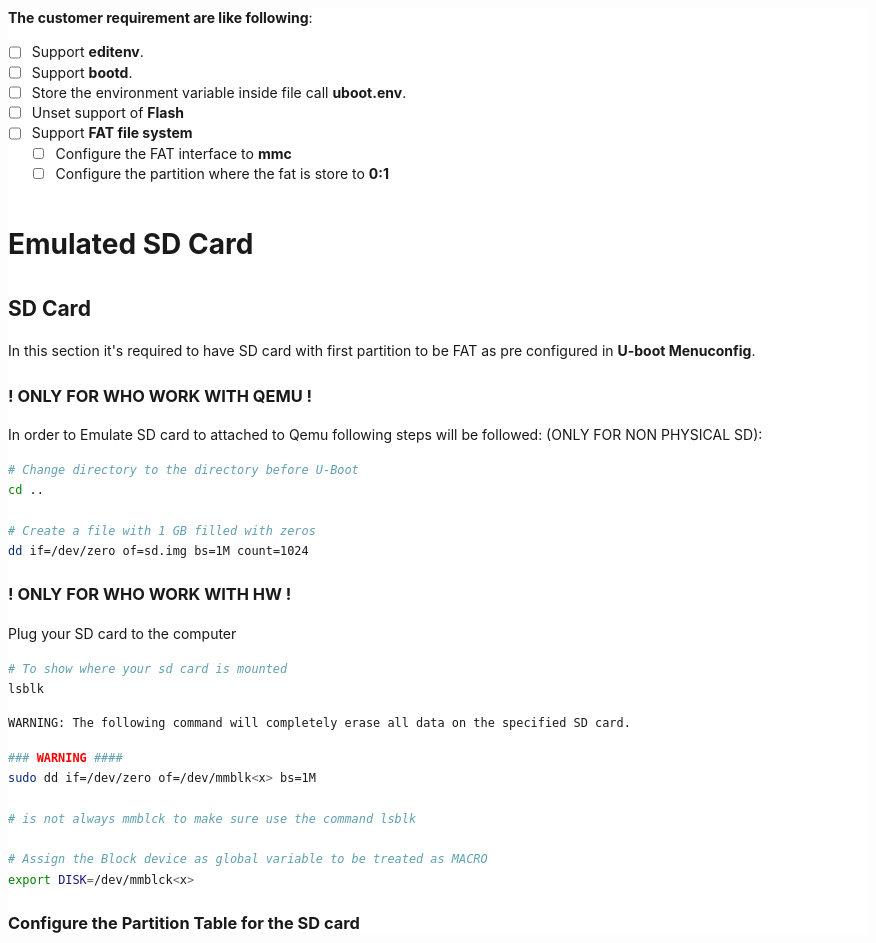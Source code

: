 **The customer requirement are like following**:

- [ ] Support **editenv**.
- [ ] Support **bootd**.
- [ ] Store the environment variable inside file call **uboot.env**.
- [ ] Unset support of **Flash**
- [ ] Support **FAT file system**
  - [ ] Configure the FAT interface to **mmc**
  - [ ] Configure the partition where the fat is store to **0:1**

# Emulated SD Card

## SD Card

In this section it's required to have SD card with first partition to be FAT as pre configured in **U-boot Menuconfig**.

### ! ONLY FOR WHO WORK WITH QEMU !

In order to Emulate SD card to attached to Qemu following steps will be followed: (ONLY FOR NON PHYSICAL SD):

```bash
# Change directory to the directory before U-Boot
cd ..

# Create a file with 1 GB filled with zeros
dd if=/dev/zero of=sd.img bs=1M count=1024
```

### ! ONLY FOR WHO WORK WITH HW !

Plug your SD card to the computer

```bash
# To show where your sd card is mounted
lsblk 
```

`WARNING: The following command will completely erase all data on the specified SD card.`

```bash
### WARNING ####
sudo dd if=/dev/zero of=/dev/mmblk<x> bs=1M

# is not always mmblck to make sure use the command lsblk

# Assign the Block device as global variable to be treated as MACRO
export DISK=/dev/mmblck<x>
```



### Configure the Partition Table for the SD card
